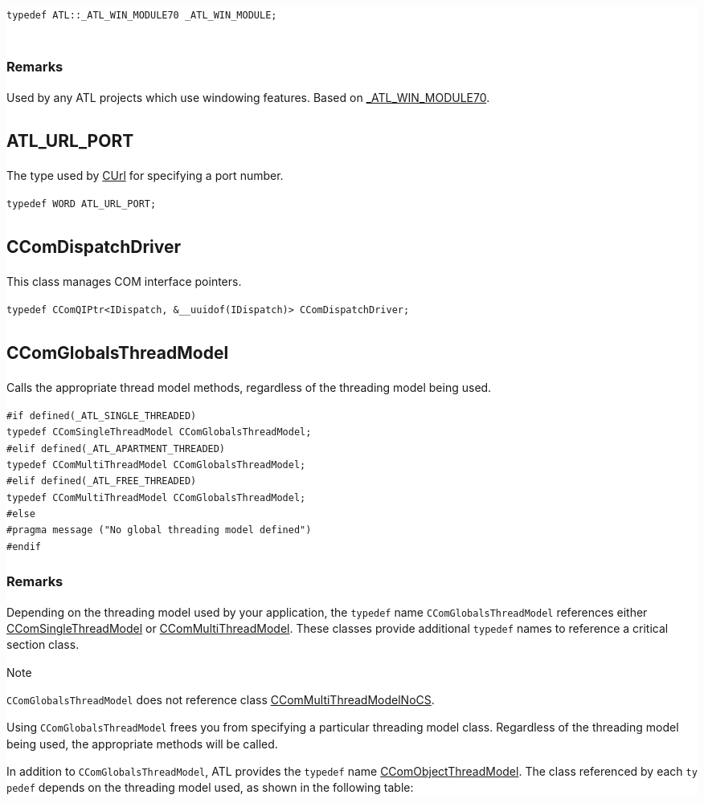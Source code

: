 ```   
typedef ATL::_ATL_WIN_MODULE70 _ATL_WIN_MODULE; 
 
```  
  
### Remarks  
 Used by any ATL projects which use windowing features. Based on [_ATL_WIN_MODULE70](../../atl/reference/atl-win-module70-structure.md).  
  
##  <a name="atl_url_port"></a>  ATL_URL_PORT 
  The type used by [CUrl](curl-class.md) for specifying a port number.
```  
typedef WORD ATL_URL_PORT;
```  

##  <a name="ccomdispatchdriver"></a>  CComDispatchDriver  
 This class manages COM interface pointers.  
  
```   
typedef CComQIPtr<IDispatch, &__uuidof(IDispatch)> CComDispatchDriver;   
```  
  
##  <a name="ccomglobalsthreadmodel"></a>  CComGlobalsThreadModel  
 Calls the appropriate thread model methods, regardless of the threading model being used.  
  
```   
#if defined(_ATL_SINGLE_THREADED)  
typedef CComSingleThreadModel CComGlobalsThreadModel;  
#elif defined(_ATL_APARTMENT_THREADED)  
typedef CComMultiThreadModel CComGlobalsThreadModel;  
#elif defined(_ATL_FREE_THREADED)  
typedef CComMultiThreadModel CComGlobalsThreadModel;  
#else  
#pragma message ("No global threading model defined")  
#endif   
```  
  
### Remarks  
 Depending on the threading model used by your application, the `typedef` name `CComGlobalsThreadModel` references either [CComSingleThreadModel](../../atl/reference/ccomsinglethreadmodel-class.md) or [CComMultiThreadModel](../../atl/reference/ccommultithreadmodel-class.md). These classes provide additional `typedef` names to reference a critical section class.  
  
> [!NOTE]
> `CComGlobalsThreadModel` does not reference class [CComMultiThreadModelNoCS](../../atl/reference/ccommultithreadmodelnocs-class.md).  
  
 Using `CComGlobalsThreadModel` frees you from specifying a particular threading model class. Regardless of the threading model being used, the appropriate methods will be called.  
  
 In addition to `CComGlobalsThreadModel`, ATL provides the `typedef` name [CComObjectThreadModel](#ccomobjectthreadmodel). The class referenced by each `typedef` depends on the threading model used, as shown in the following table:  
  
